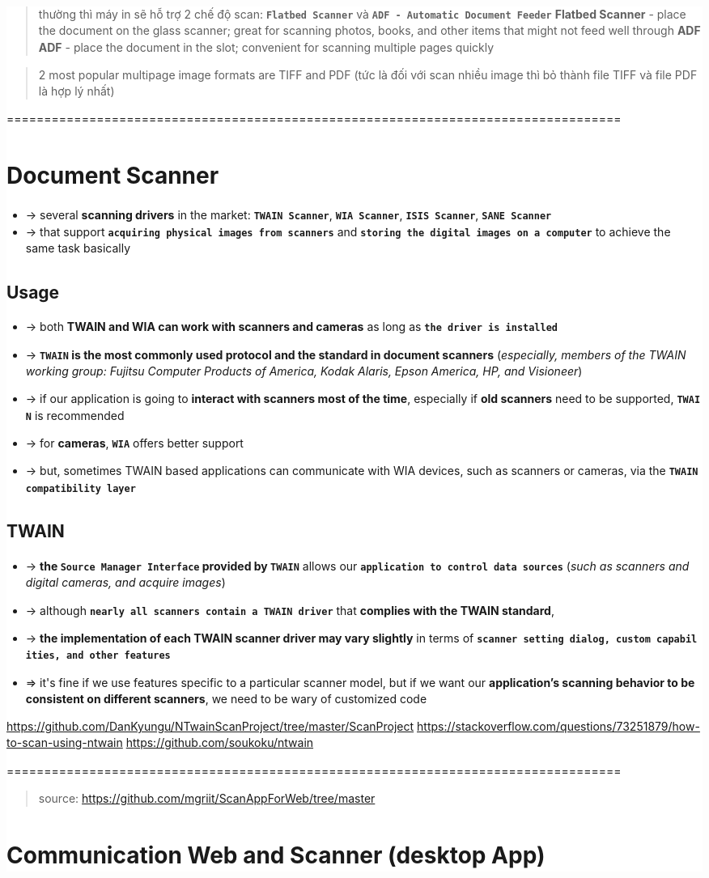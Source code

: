 > thường thì máy in sẽ hỗ trợ 2 chế độ scan: **`Flatbed Scanner`** và **`ADF - Automatic Document Feeder`** 
> **Flatbed Scanner** - place the document on the glass scanner; great for scanning photos, books, and other items that might not feed well through **ADF**
> **ADF** - place the document in the slot; convenient for scanning multiple pages quickly

> 2 most popular multipage image formats are TIFF and PDF (tức là đối với scan nhiều image thì bỏ thành file TIFF và file PDF là hợp lý nhất)

==================================================================================
# Document Scanner
* -> several **scanning drivers** in the market: **`TWAIN Scanner`**, **`WIA Scanner`**, **`ISIS Scanner`**, **`SANE Scanner`** 
* -> that support **`acquiring physical images from scanners`** and **`storing the digital images on a computer`** to achieve the same task basically

## Usage
* -> both **TWAIN and WIA can work with scanners and cameras** as long as **`the driver is installed`**

* -> **`TWAIN` is the most commonly used protocol and the standard in document scanners** (_especially, members of the TWAIN working group: Fujitsu Computer Products of America, Kodak Alaris, Epson America, HP, and Visioneer_)
* ->  if our application is going to **interact with scanners most of the time**, especially if **old scanners** need to be supported, **`TWAIN`** is recommended
* -> for **cameras**, **`WIA`** offers better support
* -> but, sometimes TWAIN based applications can communicate with WIA devices, such as scanners or cameras, via the **`TWAIN compatibility layer`**

## TWAIN
* -> **the `Source Manager Interface` provided by `TWAIN`** allows our **`application to control data sources`** (_such as scanners and digital cameras, and acquire images_)

* -> although **`nearly all scanners contain a TWAIN driver`** that **complies with the TWAIN standard**, 
* -> **the implementation of each TWAIN scanner driver may vary slightly** in terms of **`scanner setting dialog, custom capabilities, and other features`**
* => it's fine if we use features specific to a particular scanner model, but if we want our **application’s scanning behavior to be consistent on different scanners**, we need to be wary of customized code

https://github.com/DanKyungu/NTwainScanProject/tree/master/ScanProject
https://stackoverflow.com/questions/73251879/how-to-scan-using-ntwain
https://github.com/soukoku/ntwain

==================================================================================
> source: https://github.com/mgriit/ScanAppForWeb/tree/master

# Communication Web and Scanner (desktop App)

